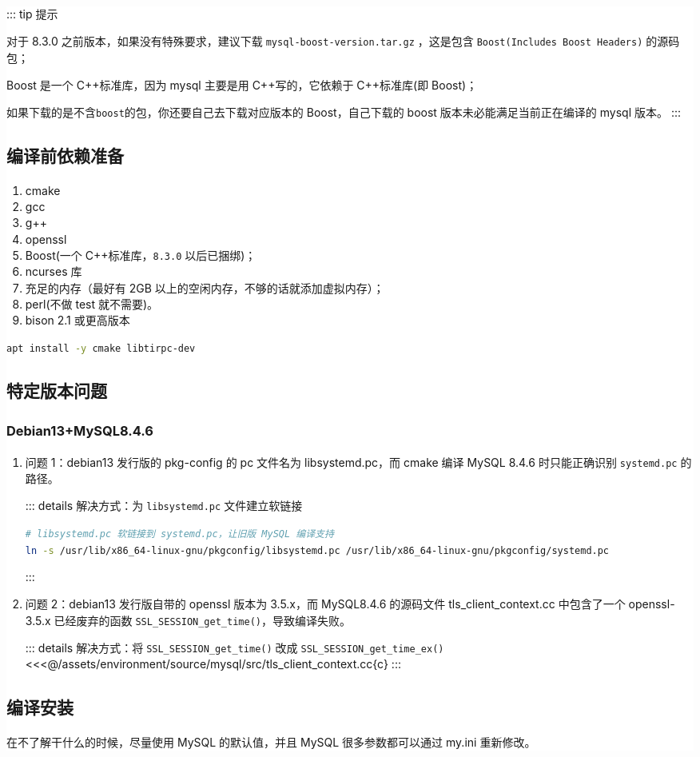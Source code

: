 ::: tip 提示

对于 8.3.0 之前版本，如果没有特殊要求，建议下载 `mysql-boost-version.tar.gz` ，这是包含 `Boost(Includes Boost Headers)` 的源码包；

Boost 是一个 C++标准库，因为 mysql 主要是用 C++写的，它依赖于 C++标准库(即 Boost)；

如果下载的是不含`boost`的包，你还要自己去下载对应版本的 Boost，自己下载的 boost 版本未必能满足当前正在编译的 mysql 版本。
:::

## 编译前依赖准备

1. cmake
2. gcc
3. g++
4. openssl
5. Boost(一个 C++标准库，`8.3.0` 以后已捆绑)；
6. ncurses 库
7. 充足的内存（最好有 2GB 以上的空闲内存，不够的话就添加虚拟内存）；
8. perl(不做 test 就不需要)。
9. bison 2.1 或更高版本

```bash
apt install -y cmake libtirpc-dev
```

## 特定版本问题

### Debian13+MySQL8.4.6

1. 问题 1：debian13 发行版的 pkg-config 的 pc 文件名为 libsystemd.pc，而 cmake 编译 MySQL 8.4.6 时只能正确识别 `systemd.pc` 的路径。

    ::: details 解决方式：为 `libsystemd.pc` 文件建立软链接

    ```bash
    # libsystemd.pc 软链接到 systemd.pc，让旧版 MySQL 编译支持
    ln -s /usr/lib/x86_64-linux-gnu/pkgconfig/libsystemd.pc /usr/lib/x86_64-linux-gnu/pkgconfig/systemd.pc
    ```

    :::

2. 问题 2：debian13 发行版自带的 openssl 版本为 3.5.x，而 MySQL8.4.6 的源码文件 tls_client_context.cc 中包含了一个 openssl-3.5.x 已经废弃的函数 `SSL_SESSION_get_time()`，导致编译失败。

    ::: details 解决方式：将 `SSL_SESSION_get_time()` 改成 `SSL_SESSION_get_time_ex()`
    <<<@/assets/environment/source/mysql/src/tls_client_context.cc{c}
    :::

## 编译安装

在不了解干什么的时候，尽量使用 MySQL 的默认值，并且 MySQL 很多参数都可以通过 my.ini 重新修改。
